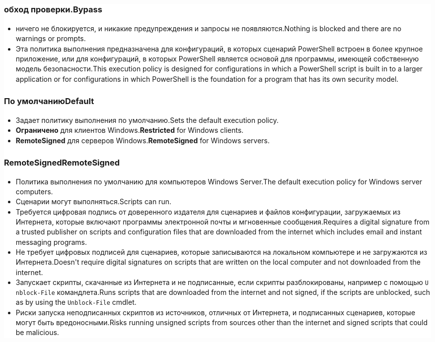 ### <a name="bypass"></a><span data-ttu-id="2b1a5-129">обход проверки.</span><span class="sxs-lookup"><span data-stu-id="2b1a5-129">Bypass</span></span>

- <span data-ttu-id="2b1a5-130">ничего не блокируется, и никакие предупреждения и запросы не появляются.</span><span class="sxs-lookup"><span data-stu-id="2b1a5-130">Nothing is blocked and there are no warnings or prompts.</span></span>
- <span data-ttu-id="2b1a5-131">Эта политика выполнения предназначена для конфигураций, в которых сценарий PowerShell встроен в более крупное приложение, или для конфигураций, в которых PowerShell является основой для программы, имеющей собственную модель безопасности.</span><span class="sxs-lookup"><span data-stu-id="2b1a5-131">This execution policy is designed for configurations in which a PowerShell script is built in to a larger application or for configurations in which PowerShell is the foundation for a program that has its own security model.</span></span>

### <a name="default"></a><span data-ttu-id="2b1a5-132">По умолчанию</span><span class="sxs-lookup"><span data-stu-id="2b1a5-132">Default</span></span>

- <span data-ttu-id="2b1a5-133">Задает политику выполнения по умолчанию.</span><span class="sxs-lookup"><span data-stu-id="2b1a5-133">Sets the default execution policy.</span></span>
- <span data-ttu-id="2b1a5-134">**Ограничено** для клиентов Windows.</span><span class="sxs-lookup"><span data-stu-id="2b1a5-134">**Restricted** for Windows clients.</span></span>
- <span data-ttu-id="2b1a5-135">**RemoteSigned** для серверов Windows.</span><span class="sxs-lookup"><span data-stu-id="2b1a5-135">**RemoteSigned** for Windows servers.</span></span>

### <a name="remotesigned"></a><span data-ttu-id="2b1a5-136">RemoteSigned</span><span class="sxs-lookup"><span data-stu-id="2b1a5-136">RemoteSigned</span></span>

- <span data-ttu-id="2b1a5-137">Политика выполнения по умолчанию для компьютеров Windows Server.</span><span class="sxs-lookup"><span data-stu-id="2b1a5-137">The default execution policy for Windows server computers.</span></span>
- <span data-ttu-id="2b1a5-138">Сценарии могут выполняться.</span><span class="sxs-lookup"><span data-stu-id="2b1a5-138">Scripts can run.</span></span>
- <span data-ttu-id="2b1a5-139">Требуется цифровая подпись от доверенного издателя для сценариев и файлов конфигурации, загружаемых из Интернета, которые включают программы электронной почты и мгновенные сообщения.</span><span class="sxs-lookup"><span data-stu-id="2b1a5-139">Requires a digital signature from a trusted publisher on scripts and configuration files that are downloaded from the internet which includes email and instant messaging programs.</span></span>
- <span data-ttu-id="2b1a5-140">Не требует цифровых подписей для сценариев, которые записываются на локальном компьютере и не загружаются из Интернета.</span><span class="sxs-lookup"><span data-stu-id="2b1a5-140">Doesn't require digital signatures on scripts that are written on the local computer and not downloaded from the internet.</span></span>
- <span data-ttu-id="2b1a5-141">Запускает скрипты, скачанные из Интернета и не подписанные, если скрипты разблокированы, например с помощью `Unblock-File` командлета.</span><span class="sxs-lookup"><span data-stu-id="2b1a5-141">Runs scripts that are downloaded from the internet and not signed, if the scripts are unblocked, such as by using the `Unblock-File` cmdlet.</span></span>
- <span data-ttu-id="2b1a5-142">Риски запуска неподписанных скриптов из источников, отличных от Интернета, и подписанных сценариев, которые могут быть вредоносными.</span><span class="sxs-lookup"><span data-stu-id="2b1a5-142">Risks running unsigned scripts from sources other than the internet and signed scripts that could be malicious.</span></span>
